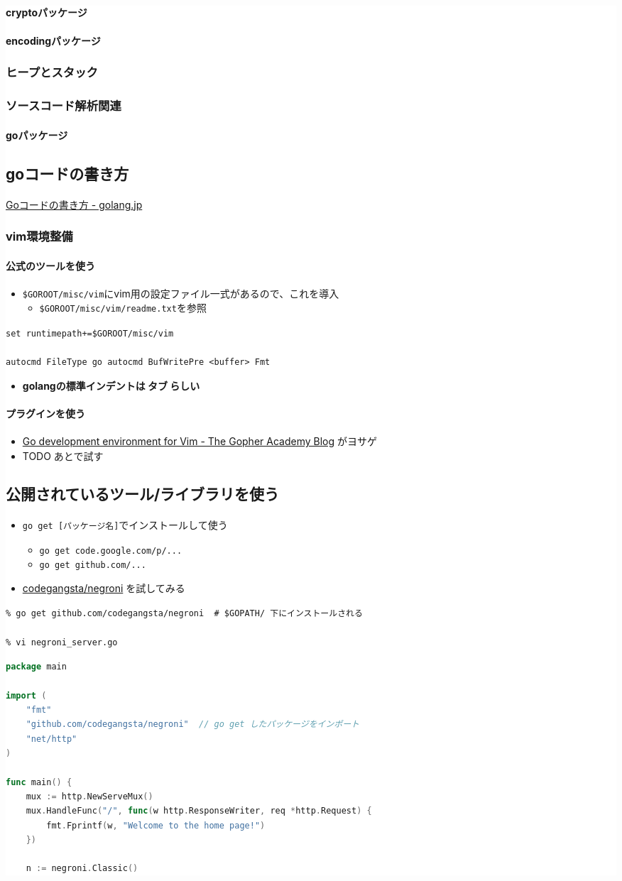 #### cryptoパッケージ



#### encodingパッケージ


### ヒープとスタック


### ソースコード解析関連

#### goパッケージ


## goコードの書き方
[Goコードの書き方 - golang.jp](http://golang.jp/code)

### vim環境整備

#### 公式のツールを使う

* `$GOROOT/misc/vim`にvim用の設定ファイル一式があるので、これを導入
    * `$GOROOT/misc/vim/readme.txt`を参照

```vim
set runtimepath+=$GOROOT/misc/vim

autocmd FileType go autocmd BufWritePre <buffer> Fmt
```

* __golangの標準インデントは タブ らしい__

#### プラグインを使う
* [Go development environment for Vim - The Gopher Academy Blog](http://blog.gopheracademy.com/vimgo-development-environment) がヨサゲ
* TODO あとで試す


## 公開されているツール/ライブラリを使う
* `go get [パッケージ名]`でインストールして使う
    * `go get code.google.com/p/...`
    * `go get github.com/...`

* [codegangsta/negroni](https://github.com/codegangsta/negroni) を試してみる

```
% go get github.com/codegangsta/negroni  # $GOPATH/ 下にインストールされる

% vi negroni_server.go
```
```go
package main

import (
	"fmt"
	"github.com/codegangsta/negroni"  // go get したパッケージをインポート
	"net/http"
)

func main() {
	mux := http.NewServeMux()
	mux.HandleFunc("/", func(w http.ResponseWriter, req *http.Request) {
		fmt.Fprintf(w, "Welcome to the home page!")
	})

	n := negroni.Classic()
```
